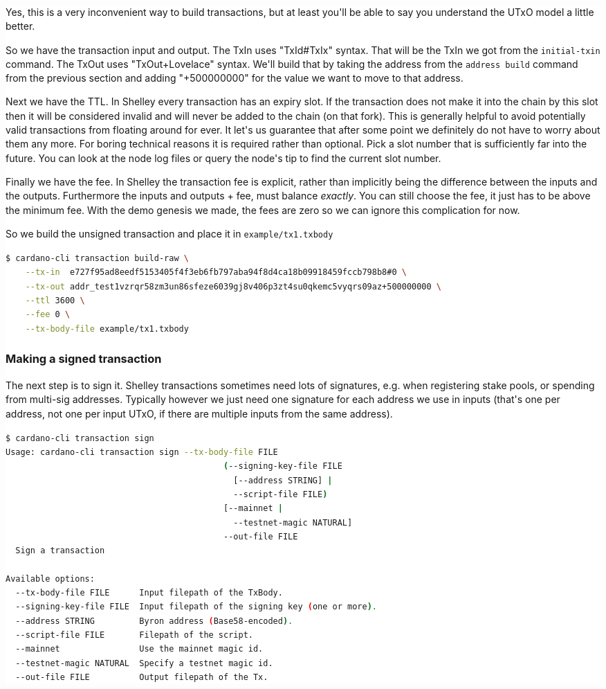 Yes, this is a very inconvenient way to build transactions, but at least you'll
be able to say you understand the UTxO model a little better.

So we have the transaction input and output. The TxIn uses "TxId#TxIx" syntax.
That will be the TxIn we got from the `initial-txin` command. The TxOut uses
"TxOut+Lovelace" syntax. We'll build that by taking the address from the
`address build` command from the previous section and adding "+500000000" for
the value we want to move to that address.

Next we have the TTL. In Shelley every transaction has an expiry slot. If the
transaction does not make it into the chain by this slot then it will be
considered invalid and will never be added to the chain (on that fork). This is
generally helpful to avoid potentially valid transactions from floating around
for ever. It let's us guarantee that after some point we definitely do not have
to worry about them any more. For boring technical reasons it is required
rather than optional. Pick a slot number that is sufficiently far into the
future. You can look at the node log files or query the node's tip to find the
current slot number.

Finally we have the fee. In Shelley the transaction fee is explicit, rather
than implicitly being the difference between the inputs and the outputs.
Furthermore the inputs and outputs + fee, must balance *exactly*. You can still
choose the fee, it just has to be above the minimum fee. With the demo genesis
we made, the fees are zero so we can ignore this complication for now.

So we build the unsigned transaction and place it in `example/tx1.txbody`

```bash
$ cardano-cli transaction build-raw \
    --tx-in  e727f95ad8eedf5153405f4f3eb6fb797aba94f8d4ca18b09918459fccb798b8#0 \
    --tx-out addr_test1vzrqr58zm3un86sfeze6039gj8v406p3zt4su0qkemc5vyqrs09az+500000000 \
    --ttl 3600 \
    --fee 0 \
    --tx-body-file example/tx1.txbody
```

### Making a signed transaction

The next step is to sign it. Shelley transactions sometimes need lots of
signatures, e.g. when registering stake pools, or spending from multi-sig
addresses. Typically however we just need one signature for each address we use
in inputs (that's one per address, not one per input UTxO, if there are multiple
inputs from the same address).

```bash
$ cardano-cli transaction sign
Usage: cardano-cli transaction sign --tx-body-file FILE
                                            (--signing-key-file FILE
                                              [--address STRING] |
                                              --script-file FILE)
                                            [--mainnet |
                                              --testnet-magic NATURAL]
                                            --out-file FILE
  Sign a transaction

Available options:
  --tx-body-file FILE      Input filepath of the TxBody.
  --signing-key-file FILE  Input filepath of the signing key (one or more).
  --address STRING         Byron address (Base58-encoded).
  --script-file FILE       Filepath of the script.
  --mainnet                Use the mainnet magic id.
  --testnet-magic NATURAL  Specify a testnet magic id.
  --out-file FILE          Output filepath of the Tx.
```


[cbor.me]: http://cbor.me/
[ONE MILLION LOVELACE]: https://www.youtube.com/watch?v=l91ISfcuzDw
[why make trillions when we could make billions?]: https://www.youtube.com/watch?v=xyyqoHCkw9I
[Byron mainnet configuration]: https://github.com/input-output-hk/cardano-node/blob/master/configuration/defaults/byron-mainnet/configuration.yaml